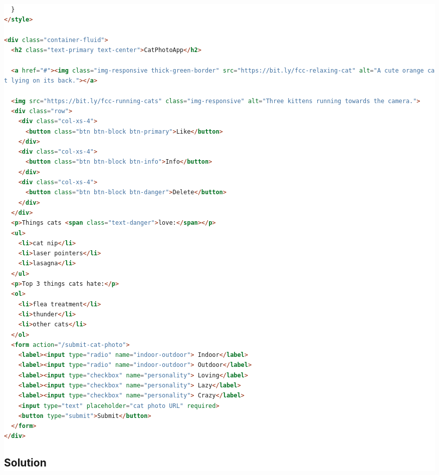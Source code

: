 ```html
  }
</style>

<div class="container-fluid">
  <h2 class="text-primary text-center">CatPhotoApp</h2>

  <a href="#"><img class="img-responsive thick-green-border" src="https://bit.ly/fcc-relaxing-cat" alt="A cute orange cat lying on its back."></a>

  <img src="https://bit.ly/fcc-running-cats" class="img-responsive" alt="Three kittens running towards the camera.">
  <div class="row">
    <div class="col-xs-4">
      <button class="btn btn-block btn-primary">Like</button>
    </div>
    <div class="col-xs-4">
      <button class="btn btn-block btn-info">Info</button>
    </div>
    <div class="col-xs-4">
      <button class="btn btn-block btn-danger">Delete</button>
    </div>
  </div>
  <p>Things cats <span class="text-danger">love:</span></p>
  <ul>
    <li>cat nip</li>
    <li>laser pointers</li>
    <li>lasagna</li>
  </ul>
  <p>Top 3 things cats hate:</p>
  <ol>
    <li>flea treatment</li>
    <li>thunder</li>
    <li>other cats</li>
  </ol>
  <form action="/submit-cat-photo">
    <label><input type="radio" name="indoor-outdoor"> Indoor</label>
    <label><input type="radio" name="indoor-outdoor"> Outdoor</label>
    <label><input type="checkbox" name="personality"> Loving</label>
    <label><input type="checkbox" name="personality"> Lazy</label>
    <label><input type="checkbox" name="personality"> Crazy</label>
    <input type="text" placeholder="cat photo URL" required>
    <button type="submit">Submit</button>
  </form>
</div>
```

</div>



</section>

## Solution
<section id='solution'>
